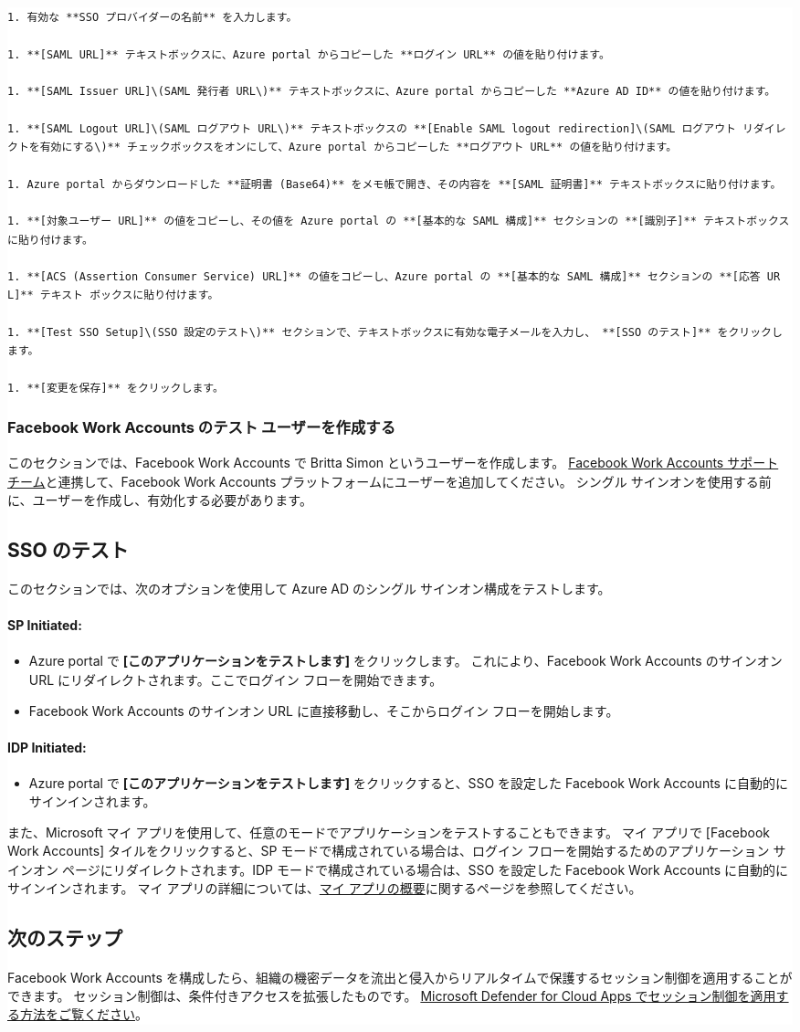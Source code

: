     1. 有効な **SSO プロバイダーの名前** を入力します。

    1. **[SAML URL]** テキストボックスに、Azure portal からコピーした **ログイン URL** の値を貼り付けます。

    1. **[SAML Issuer URL]\(SAML 発行者 URL\)** テキストボックスに、Azure portal からコピーした **Azure AD ID** の値を貼り付けます。

    1. **[SAML Logout URL]\(SAML ログアウト URL\)** テキストボックスの **[Enable SAML logout redirection]\(SAML ログアウト リダイレクトを有効にする\)** チェックボックスをオンにして、Azure portal からコピーした **ログアウト URL** の値を貼り付けます。

    1. Azure portal からダウンロードした **証明書 (Base64)** をメモ帳で開き、その内容を **[SAML 証明書]** テキストボックスに貼り付けます。

    1. **[対象ユーザー URL]** の値をコピーし、その値を Azure portal の **[基本的な SAML 構成]** セクションの **[識別子]** テキストボックスに貼り付けます。

    1. **[ACS (Assertion Consumer Service) URL]** の値をコピーし、Azure portal の **[基本的な SAML 構成]** セクションの **[応答 URL]** テキスト ボックスに貼り付けます。

    1. **[Test SSO Setup]\(SSO 設定のテスト\)** セクションで、テキストボックスに有効な電子メールを入力し、 **[SSO のテスト]** をクリックします。

    1. **[変更を保存]** をクリックします。

### <a name="create-facebook-work-accounts-test-user"></a>Facebook Work Accounts のテスト ユーザーを作成する

このセクションでは、Facebook Work Accounts で Britta Simon というユーザーを作成します。 [Facebook Work Accounts サポート チーム](mailto:WorkplaceSupportPartnerships@fb.com)と連携して、Facebook Work Accounts プラットフォームにユーザーを追加してください。 シングル サインオンを使用する前に、ユーザーを作成し、有効化する必要があります。

## <a name="test-sso"></a>SSO のテスト 

このセクションでは、次のオプションを使用して Azure AD のシングル サインオン構成をテストします。 

#### <a name="sp-initiated"></a>SP Initiated:

* Azure portal で **[このアプリケーションをテストします]** をクリックします。 これにより、Facebook Work Accounts のサインオン URL にリダイレクトされます。ここでログイン フローを開始できます。  

* Facebook Work Accounts のサインオン URL に直接移動し、そこからログイン フローを開始します。

#### <a name="idp-initiated"></a>IDP Initiated:

* Azure portal で **[このアプリケーションをテストします]** をクリックすると、SSO を設定した Facebook Work Accounts に自動的にサインインされます。 

また、Microsoft マイ アプリを使用して、任意のモードでアプリケーションをテストすることもできます。 マイ アプリで [Facebook Work Accounts] タイルをクリックすると、SP モードで構成されている場合は、ログイン フローを開始するためのアプリケーション サインオン ページにリダイレクトされます。IDP モードで構成されている場合は、SSO を設定した Facebook Work Accounts に自動的にサインインされます。 マイ アプリの詳細については、[マイ アプリの概要](../user-help/my-apps-portal-end-user-access.md)に関するページを参照してください。

## <a name="next-steps"></a>次のステップ

Facebook Work Accounts を構成したら、組織の機密データを流出と侵入からリアルタイムで保護するセッション制御を適用することができます。 セッション制御は、条件付きアクセスを拡張したものです。 [Microsoft Defender for Cloud Apps でセッション制御を適用する方法をご覧ください](/cloud-app-security/proxy-deployment-aad)。
